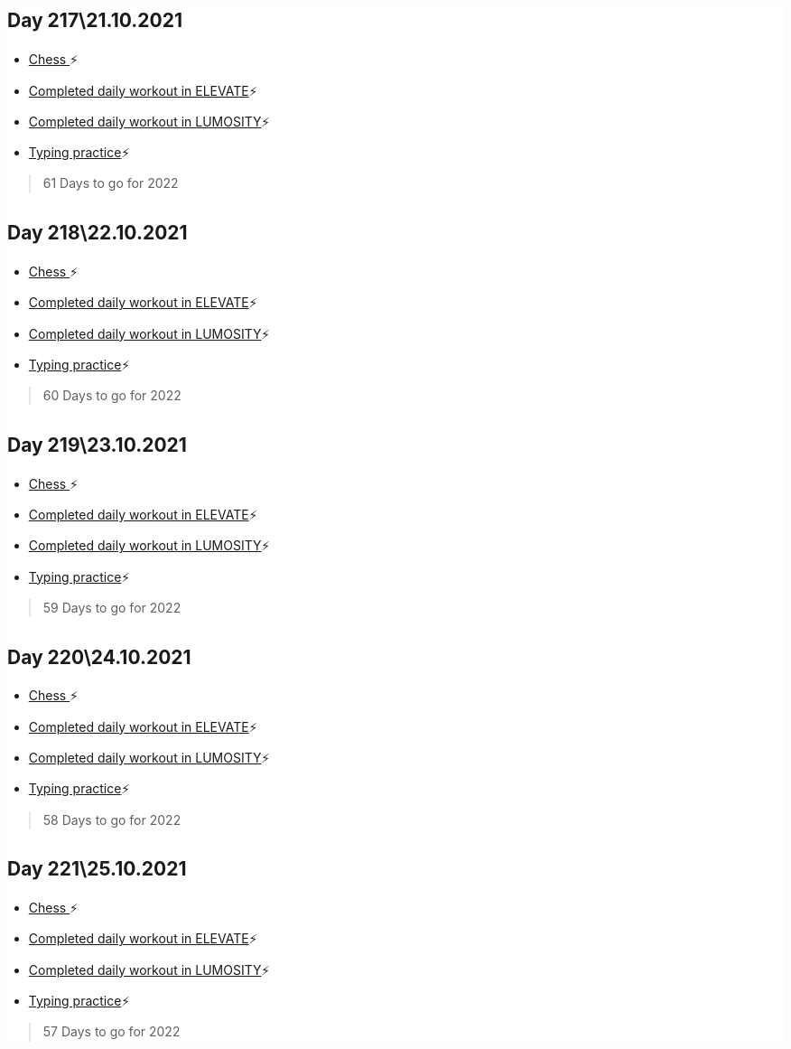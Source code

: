 ## Day 217\21.10.2021 ##

- [Chess ]()⚡

- [Completed daily workout in ELEVATE]()⚡

- [Completed daily workout in LUMOSITY]()⚡

- [Typing practice]()⚡

> 61 Days to go for 2022

## Day 218\22.10.2021 ##

- [Chess ]()⚡

- [Completed daily workout in ELEVATE]()⚡

- [Completed daily workout in LUMOSITY]()⚡

- [Typing practice]()⚡

> 60 Days to go for 2022

## Day 219\23.10.2021 ##

- [Chess ]()⚡

- [Completed daily workout in ELEVATE]()⚡

- [Completed daily workout in LUMOSITY]()⚡

- [Typing practice]()⚡

> 59 Days to go for 2022

## Day 220\24.10.2021 ##

- [Chess ]()⚡

- [Completed daily workout in ELEVATE]()⚡

- [Completed daily workout in LUMOSITY]()⚡

- [Typing practice]()⚡

> 58 Days to go for 2022

## Day 221\25.10.2021 ##

- [Chess ]()⚡

- [Completed daily workout in ELEVATE]()⚡

- [Completed daily workout in LUMOSITY]()⚡

- [Typing practice]()⚡

> 57 Days to go for 2022
